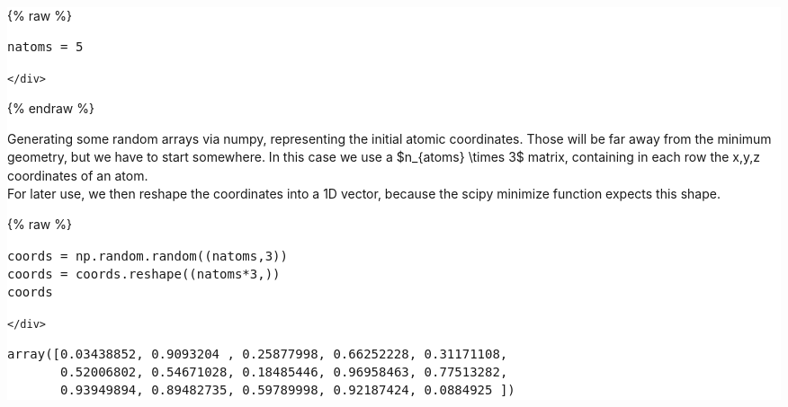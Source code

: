 </div>
</div>
</div>
    {% raw %}
    
<div class="cell border-box-sizing code_cell rendered">
<div class="input">

<div class="inner_cell">
    <div class="input_area">
<div class=" highlight hl-ipython3"><pre><span></span><span class="n">natoms</span> <span class="o">=</span> <span class="mi">5</span>
</pre></div>

    </div>
</div>
</div>

</div>
    {% endraw %}

<div class="cell border-box-sizing text_cell rendered"><div class="inner_cell">
<div class="text_cell_render border-box-sizing rendered_html">
<p>Generating some  random arrays via numpy, representing the initial atomic coordinates. Those will be far away from the minimum geometry, but we have to start somewhere. In this case we use  a $n_{atoms} \times 3$ matrix, containing in each row the x,y,z coordinates of an atom.<br>
For later use, we then  reshape the coordinates into a 1D vector, because the scipy minimize function expects this shape.</p>

</div>
</div>
</div>
    {% raw %}
    
<div class="cell border-box-sizing code_cell rendered">
<div class="input">

<div class="inner_cell">
    <div class="input_area">
<div class=" highlight hl-ipython3"><pre><span></span><span class="n">coords</span> <span class="o">=</span> <span class="n">np</span><span class="o">.</span><span class="n">random</span><span class="o">.</span><span class="n">random</span><span class="p">((</span><span class="n">natoms</span><span class="p">,</span><span class="mi">3</span><span class="p">))</span>
<span class="n">coords</span> <span class="o">=</span> <span class="n">coords</span><span class="o">.</span><span class="n">reshape</span><span class="p">((</span><span class="n">natoms</span><span class="o">*</span><span class="mi">3</span><span class="p">,))</span>
<span class="n">coords</span>
</pre></div>

    </div>
</div>
</div>

<div class="output_wrapper">
<div class="output">

<div class="output_area">



<div class="output_text output_subarea output_execute_result">
<pre>array([0.03438852, 0.9093204 , 0.25877998, 0.66252228, 0.31171108,
       0.52006802, 0.54671028, 0.18485446, 0.96958463, 0.77513282,
       0.93949894, 0.89482735, 0.59789998, 0.92187424, 0.0884925 ])</pre>
</div>

</div>

</div>
</div>
